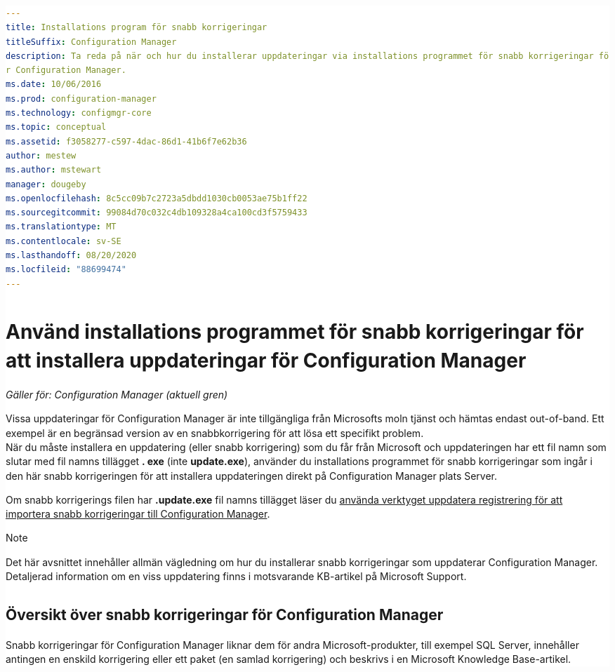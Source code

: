 ```yaml
---
title: Installations program för snabb korrigeringar
titleSuffix: Configuration Manager
description: Ta reda på när och hur du installerar uppdateringar via installations programmet för snabb korrigeringar för Configuration Manager.
ms.date: 10/06/2016
ms.prod: configuration-manager
ms.technology: configmgr-core
ms.topic: conceptual
ms.assetid: f3058277-c597-4dac-86d1-41b6f7e62b36
author: mestew
ms.author: mstewart
manager: dougeby
ms.openlocfilehash: 8c5cc09b7c2723a5dbdd1030cb0053ae75b1ff22
ms.sourcegitcommit: 99084d70c032c4db109328a4ca100cd3f5759433
ms.translationtype: MT
ms.contentlocale: sv-SE
ms.lasthandoff: 08/20/2020
ms.locfileid: "88699474"
---
```

# <a name="use-the-hotfix-installer-to-install-updates-for-configuration-manager"></a>Använd installations programmet för snabb korrigeringar för att installera uppdateringar för Configuration Manager

*Gäller för: Configuration Manager (aktuell gren)*

Vissa uppdateringar för Configuration Manager är inte tillgängliga från Microsofts moln tjänst och hämtas endast out-of-band. Ett exempel är en begränsad version av en snabbkorrigering för att lösa ett specifikt problem.   
När du måste installera en uppdatering (eller snabb korrigering) som du får från Microsoft och uppdateringen har ett fil namn som slutar med fil namns tillägget **. exe** (inte **update.exe**), använder du installations programmet för snabb korrigeringar som ingår i den här snabb korrigeringen för att installera uppdateringen direkt på Configuration Manager plats Server.  

Om snabb korrigerings filen har **.update.exe** fil namns tillägget läser du [använda verktyget uppdatera registrering för att importera snabb korrigeringar till Configuration Manager](../../../core/servers/manage/use-the-update-registration-tool-to-import-hotfixes.md).  

> [!NOTE]  
> Det här avsnittet innehåller allmän vägledning om hur du installerar snabb korrigeringar som uppdaterar Configuration Manager. Detaljerad information om en viss uppdatering finns i motsvarande KB-artikel på Microsoft Support.  

##  <a name="overview-of-hotfixes-for-configuration-manager"></a><a name="bkmk_Overview"></a> Översikt över snabb korrigeringar för Configuration Manager  
Snabb korrigeringar för Configuration Manager liknar dem för andra Microsoft-produkter, till exempel SQL Server, innehåller antingen en enskild korrigering eller ett paket (en samlad korrigering) och beskrivs i en Microsoft Knowledge Base-artikel.  
